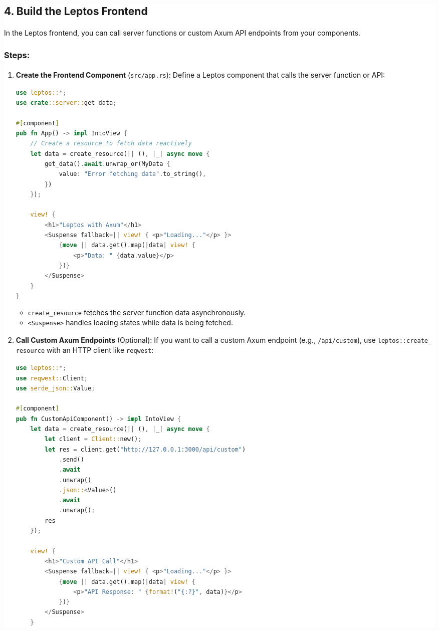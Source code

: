 
## 4. Build the Leptos Frontend
In the Leptos frontend, you can call server functions or custom Axum API endpoints from your components.

### Steps:
1. **Create the Frontend Component** (`src/app.rs`):
   Define a Leptos component that calls the server function or API:
   ```rust
   use leptos::*;
   use crate::server::get_data;

   #[component]
   pub fn App() -> impl IntoView {
       // Create a resource to fetch data reactively
       let data = create_resource(|| (), |_| async move {
           get_data().await.unwrap_or(MyData {
               value: "Error fetching data".to_string(),
           })
       });

       view! {
           <h1>"Leptos with Axum"</h1>
           <Suspense fallback=|| view! { <p>"Loading..."</p> }>
               {move || data.get().map(|data| view! {
                   <p>"Data: " {data.value}</p>
               })}
           </Suspense>
       }
   }
   ```
   - `create_resource` fetches the server function data asynchronously.
   - `<Suspense>` handles loading states while data is being fetched.

2. **Call Custom Axum Endpoints** (Optional):
   If you want to call a custom Axum endpoint (e.g., `/api/custom`), use `leptos::create_resource` with an HTTP client like `reqwest`:
   ```rust
   use leptos::*;
   use reqwest::Client;
   use serde_json::Value;

   #[component]
   pub fn CustomApiComponent() -> impl IntoView {
       let data = create_resource(|| (), |_| async move {
           let client = Client::new();
           let res = client.get("http://127.0.0.1:3000/api/custom")
               .send()
               .await
               .unwrap()
               .json::<Value>()
               .await
               .unwrap();
           res
       });

       view! {
           <h1>"Custom API Call"</h1>
           <Suspense fallback=|| view! { <p>"Loading..."</p> }>
               {move || data.get().map(|data| view! {
                   <p>"API Response: " {format!("{:?}", data)}</p>
               })}
           </Suspense>
       }
   ```